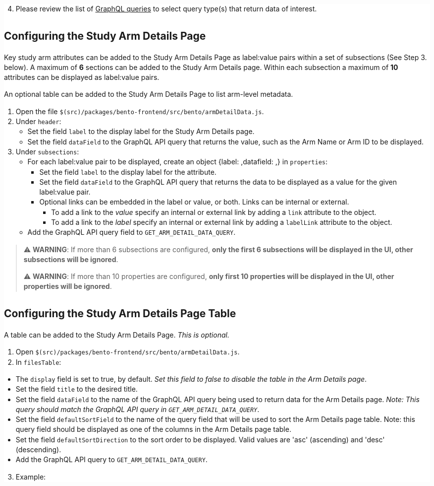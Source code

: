 4. Please review the list of [GraphQL queries](https://github.com/CBIIT/bento-RI-backend/blob/master/src/main/resources/graphql/bento-extended-doc.graphql) to select query type(s) that return data of interest.



## Configuring the Study Arm Details Page

Key study arm attributes can be added to the Study Arm Details Page as label:value pairs within a set of subsections (See Step 3. below). A maximum of **6** sections can be added to the Study Arm Details page. Within each subsection a maximum of **10** attributes can be displayed as label:value pairs. 

An optional table can be added to the Study Arm Details Page to list arm-level metadata.

1. Open the file `$(src)/packages/bento-frontend/src/bento/armDetailData.js`.
2. Under `header`:
    * Set the field `label` to the display label for the Study Arm Details page.
    * Set the field `dataField` to the GraphQL API query that returns the value, such as the Arm Name or Arm ID to be displayed.
3. Under `subsections`:
    * For each label:value pair to be displayed, create an object {label: ,datafield: ,} in `properties`:
        * Set the field `label` to the display label for the attribute.
        * Set the field `dataField` to the GraphQL API query that returns the data to be displayed as a value for the given label:value pair.
        * Optional links can be embedded in the label or value, or both. Links can be internal or external. 
            * To add a link to the *value* specify an internal or external link by adding a `link` attribute to the object. 
            * To add a link to the *label* specify an internal or external link by adding a `labelLink` attribute to the object.
    * Add the GraphQL API query field to `GET_ARM_DETAIL_DATA_QUERY`. 

> ⚠️ **WARNING**: If more than 6 subsections are configured, **only the first 6 subsections will be displayed in the UI, other subsections will be ignored**. 
>
> ⚠️ **WARNING**: If more than 10 properties are configured, **only first 10 properties will be displayed in the UI, other properties will be ignored**. 



## Configuring the Study Arm Details Page Table

A table can be added to the Study Arm Details Page. *This is optional.*
1. Open `$(src)/packages/bento-frontend/src/bento/armDetailData.js`.
2. In `filesTable`:
  * The `display` field is set to true, by default. *Set this field to false to disable the table in the Arm Details page*.
  * Set the field `title` to the desired title.
  * Set the field `dataField` to the name of the GraphQL API query being used to return data for the Arm Details page. *Note: This query should match the GraphQL API query in `GET_ARM_DETAIL_DATA_QUERY`*.
  * Set the field `defaultSortField` to the name of the query field that will be used to sort the Arm Details page table. Note: this query field should be displayed as one of the columns in the Arm Details page table.
  * Set the field `defaultSortDirection` to the sort order to be displayed. Valid values are 'asc' (ascending) and 'desc' (descending).
  * Add the GraphQL API query to `GET_ARM_DETAIL_DATA_QUERY`.
3. Example:
